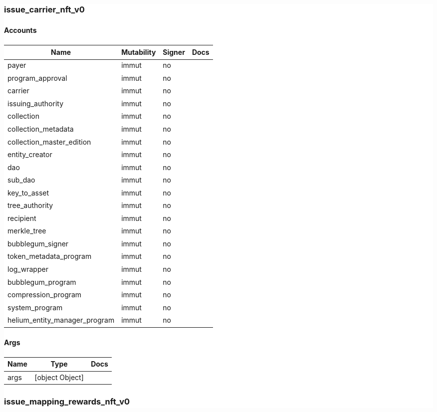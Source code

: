 ### issue_carrier_nft_v0

#### Accounts

| Name                          | Mutability | Signer | Docs |
| ----------------------------- | ---------- | ------ | ---- |
| payer                         | immut      | no     |      |
| program_approval              | immut      | no     |      |
| carrier                       | immut      | no     |      |
| issuing_authority             | immut      | no     |      |
| collection                    | immut      | no     |      |
| collection_metadata           | immut      | no     |      |
| collection_master_edition     | immut      | no     |      |
| entity_creator                | immut      | no     |      |
| dao                           | immut      | no     |      |
| sub_dao                       | immut      | no     |      |
| key_to_asset                  | immut      | no     |      |
| tree_authority                | immut      | no     |      |
| recipient                     | immut      | no     |      |
| merkle_tree                   | immut      | no     |      |
| bubblegum_signer              | immut      | no     |      |
| token_metadata_program        | immut      | no     |      |
| log_wrapper                   | immut      | no     |      |
| bubblegum_program             | immut      | no     |      |
| compression_program           | immut      | no     |      |
| system_program                | immut      | no     |      |
| helium_entity_manager_program | immut      | no     |      |

#### Args

| Name | Type            | Docs |
| ---- | --------------- | ---- |
| args | [object Object] |      |

### issue_mapping_rewards_nft_v0

